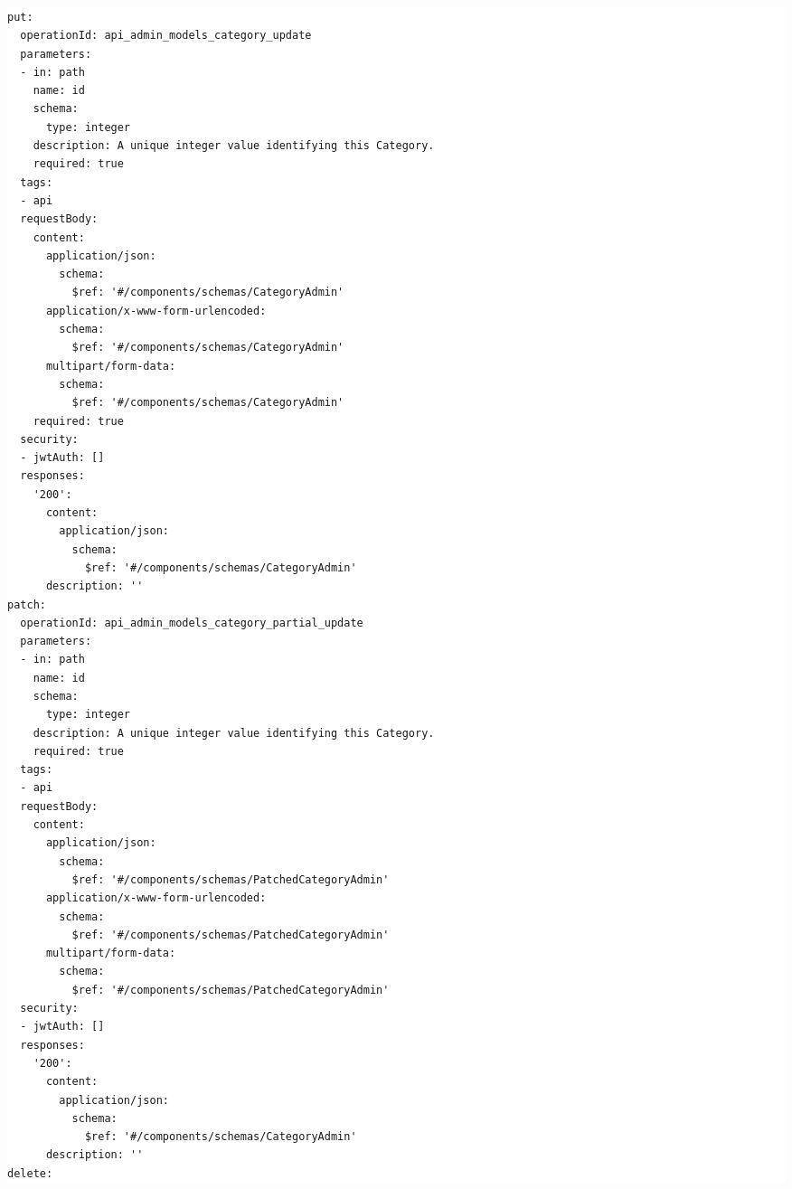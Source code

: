     put:
      operationId: api_admin_models_category_update
      parameters:
      - in: path
        name: id
        schema:
          type: integer
        description: A unique integer value identifying this Category.
        required: true
      tags:
      - api
      requestBody:
        content:
          application/json:
            schema:
              $ref: '#/components/schemas/CategoryAdmin'
          application/x-www-form-urlencoded:
            schema:
              $ref: '#/components/schemas/CategoryAdmin'
          multipart/form-data:
            schema:
              $ref: '#/components/schemas/CategoryAdmin'
        required: true
      security:
      - jwtAuth: []
      responses:
        '200':
          content:
            application/json:
              schema:
                $ref: '#/components/schemas/CategoryAdmin'
          description: ''
    patch:
      operationId: api_admin_models_category_partial_update
      parameters:
      - in: path
        name: id
        schema:
          type: integer
        description: A unique integer value identifying this Category.
        required: true
      tags:
      - api
      requestBody:
        content:
          application/json:
            schema:
              $ref: '#/components/schemas/PatchedCategoryAdmin'
          application/x-www-form-urlencoded:
            schema:
              $ref: '#/components/schemas/PatchedCategoryAdmin'
          multipart/form-data:
            schema:
              $ref: '#/components/schemas/PatchedCategoryAdmin'
      security:
      - jwtAuth: []
      responses:
        '200':
          content:
            application/json:
              schema:
                $ref: '#/components/schemas/CategoryAdmin'
          description: ''
    delete: